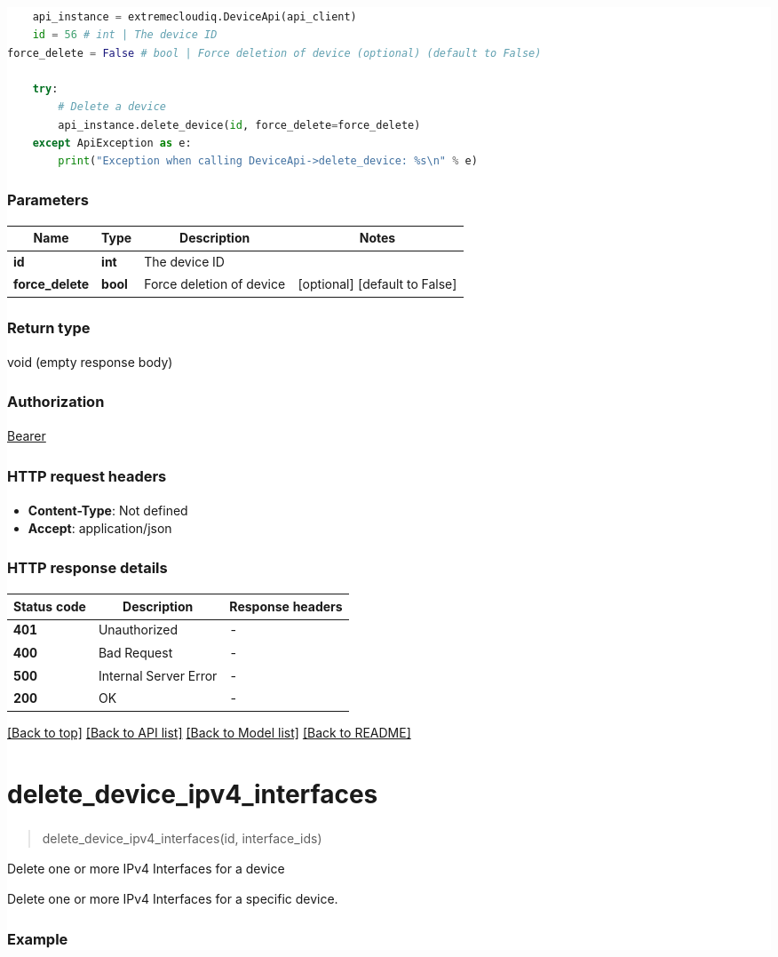 ```python
    api_instance = extremecloudiq.DeviceApi(api_client)
    id = 56 # int | The device ID
force_delete = False # bool | Force deletion of device (optional) (default to False)

    try:
        # Delete a device
        api_instance.delete_device(id, force_delete=force_delete)
    except ApiException as e:
        print("Exception when calling DeviceApi->delete_device: %s\n" % e)
```

### Parameters

Name | Type | Description  | Notes
------------- | ------------- | ------------- | -------------
 **id** | **int**| The device ID | 
 **force_delete** | **bool**| Force deletion of device | [optional] [default to False]

### Return type

void (empty response body)

### Authorization

[Bearer](../README.md#Bearer)

### HTTP request headers

 - **Content-Type**: Not defined
 - **Accept**: application/json

### HTTP response details
| Status code | Description | Response headers |
|-------------|-------------|------------------|
**401** | Unauthorized |  -  |
**400** | Bad Request |  -  |
**500** | Internal Server Error |  -  |
**200** | OK |  -  |

[[Back to top]](#) [[Back to API list]](../README.md#documentation-for-api-endpoints) [[Back to Model list]](../README.md#documentation-for-models) [[Back to README]](../README.md)

# **delete_device_ipv4_interfaces**
> delete_device_ipv4_interfaces(id, interface_ids)

Delete one or more IPv4 Interfaces for a device

Delete one or more IPv4 Interfaces for a specific device.

### Example
